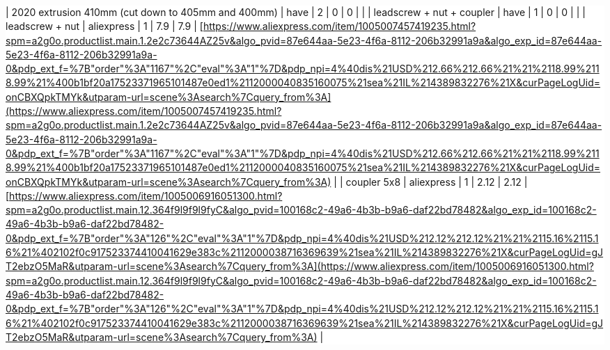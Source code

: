 | 2020 extrusion 410mm (cut down to 405mm and 400mm) | have       | 2   | 0     | 0      |                                                                                                                                                                                                                                                                                                                                                                                                                                                                                                                                                                                                                                                                                                                                                                                                                                                                                                                                                                                                                                                                                                                                                                                                                                                                                                                                                                                                                                  |
| leadscrew + nut + coupler                          | have       | 1   | 0     | 0      |                                                                                                                                                                                                                                                                                                                                                                                                                                                                                                                                                                                                                                                                                                                                                                                                                                                                                                                                                                                                                                                                                                                                                                                                                                                                                                                                                                                                                                  |
| leadscrew + nut                                    | aliexpress | 1   | 7.9   | 7.9    | [https://www.aliexpress.com/item/1005007457419235.html?spm=a2g0o.productlist.main.1.2e2c73644AZ25v&algo_pvid=87e644aa-5e23-4f6a-8112-206b32991a9a&algo_exp_id=87e644aa-5e23-4f6a-8112-206b32991a9a-0&pdp_ext_f=%7B"order"%3A"1167"%2C"eval"%3A"1"%7D&pdp_npi=4%40dis%21USD%212.66%212.66%21%21%2118.99%2118.99%21%400b1bf20a17523371965101487e0ed1%2112000040835160075%21sea%21IL%214389832276%21X&curPageLogUid=onCBXQpkTMYk&utparam-url=scene%3Asearch%7Cquery_from%3A](https://www.aliexpress.com/item/1005007457419235.html?spm=a2g0o.productlist.main.1.2e2c73644AZ25v&algo_pvid=87e644aa-5e23-4f6a-8112-206b32991a9a&algo_exp_id=87e644aa-5e23-4f6a-8112-206b32991a9a-0&pdp_ext_f=%7B"order"%3A"1167"%2C"eval"%3A"1"%7D&pdp_npi=4%40dis%21USD%212.66%212.66%21%21%2118.99%2118.99%21%400b1bf20a17523371965101487e0ed1%2112000040835160075%21sea%21IL%214389832276%21X&curPageLogUid=onCBXQpkTMYk&utparam-url=scene%3Asearch%7Cquery_from%3A)                                                                                                                                                                                                                                                                                                                                                                                                                                                                               |
| coupler 5x8                                        | aliexpress | 1   | 2.12  | 2.12   | [https://www.aliexpress.com/item/1005006916051300.html?spm=a2g0o.productlist.main.12.364f9l9f9l9fyC&algo_pvid=100168c2-49a6-4b3b-b9a6-daf22bd78482&algo_exp_id=100168c2-49a6-4b3b-b9a6-daf22bd78482-0&pdp_ext_f=%7B"order"%3A"126"%2C"eval"%3A"1"%7D&pdp_npi=4%40dis%21USD%212.12%212.12%21%21%2115.16%2115.16%21%402102f0c917523374410041629e383c%2112000038716369639%21sea%21IL%214389832276%21X&curPageLogUid=gJT2ebzO5MaR&utparam-url=scene%3Asearch%7Cquery_from%3A](https://www.aliexpress.com/item/1005006916051300.html?spm=a2g0o.productlist.main.12.364f9l9f9l9fyC&algo_pvid=100168c2-49a6-4b3b-b9a6-daf22bd78482&algo_exp_id=100168c2-49a6-4b3b-b9a6-daf22bd78482-0&pdp_ext_f=%7B"order"%3A"126"%2C"eval"%3A"1"%7D&pdp_npi=4%40dis%21USD%212.12%212.12%21%21%2115.16%2115.16%21%402102f0c917523374410041629e383c%2112000038716369639%21sea%21IL%214389832276%21X&curPageLogUid=gJT2ebzO5MaR&utparam-url=scene%3Asearch%7Cquery_from%3A)                                                                                                                                                                                                                                                                                                                                                                                                                                                                               |